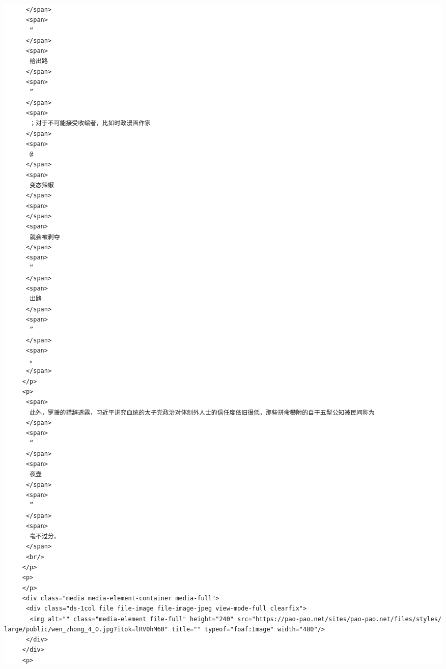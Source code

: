           </span>
          <span>
           “
          </span>
          <span>
           给出路
          </span>
          <span>
           ”
          </span>
          <span>
           ；对于不可能接受收编者，比如时政漫画作家
          </span>
          <span>
           @
          </span>
          <span>
           变态辣椒
          </span>
          <span>
          </span>
          <span>
           就会被剥夺
          </span>
          <span>
           “
          </span>
          <span>
           出路
          </span>
          <span>
           ”
          </span>
          <span>
           。
          </span>
         </p>
         <p>
          <span>
           此外，罗援的措辞透露，习近平讲究血统的太子党政治对体制外人士的信任度依旧很低，那些拼命攀附的自干五型公知被民间称为
          </span>
          <span>
           “
          </span>
          <span>
           夜壶
          </span>
          <span>
           ”
          </span>
          <span>
           毫不过分。
          </span>
          <br/>
         </p>
         <p>
         </p>
         <div class="media media-element-container media-full">
          <div class="ds-1col file file-image file-image-jpeg view-mode-full clearfix">
           <img alt="" class="media-element file-full" height="240" src="https://pao-pao.net/sites/pao-pao.net/files/styles/large/public/wen_zhong_4_0.jpg?itok=lRV0hM60" title="" typeof="foaf:Image" width="480"/>
          </div>
         </div>
         <p>
